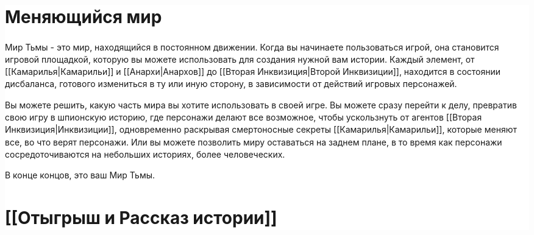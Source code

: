 # Меняющийся мир

Мир Тьмы - это мир, находящийся в постоянном движении. Когда вы начинаете пользоваться игрой, она становится игровой площадкой, которую вы можете использовать для создания нужной вам истории. Каждый элемент, от [[Камарилья|Камарильи]] и [[Анархи|Анархов]] до [[Вторая Инквизиция|Второй Инквизиции]], находится в состоянии дисбаланса, готового измениться в ту или иную сторону, в зависимости от действий игровых персонажей.

Вы можете решить, какую часть мира вы хотите использовать в своей игре. Вы можете сразу перейти к делу, превратив свою игру в шпионскую историю, где персонажи делают все возможное, чтобы ускользнуть от агентов [[Вторая Инквизиция|Инквизиции]], одновременно раскрывая смертоносные секреты [[Камарилья|Камарильи]], которые меняют все, во что верят персонажи. Или вы можете позволить миру оставаться на заднем плане, в то время как персонажи сосредоточиваются на небольших историях, более человеческих. 

В конце концов, это ваш Мир Тьмы.

# [[Отыгрыш и Рассказ истории]]